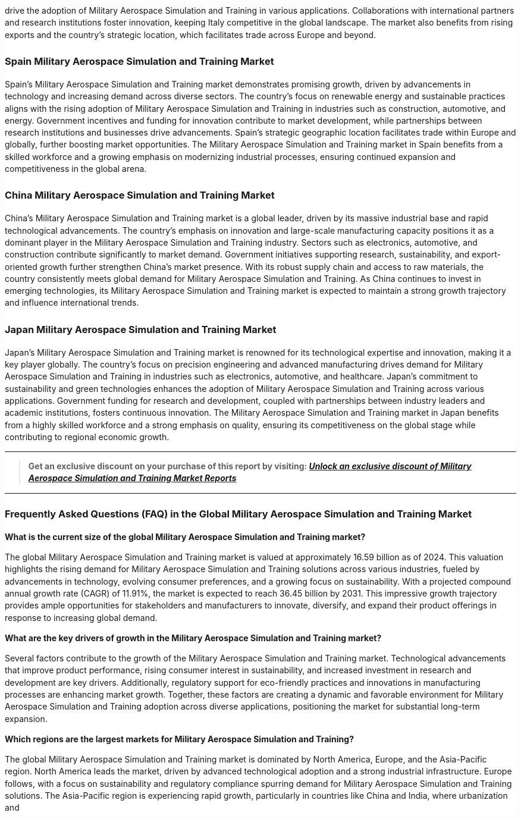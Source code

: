 drive the adoption of Military Aerospace Simulation and Training in various applications. Collaborations with international partners and research institutions foster innovation, keeping Italy competitive in the global landscape. The market also benefits from rising exports and the country&rsquo;s strategic location, which facilitates trade across Europe and beyond.</p><h3>Spain Military Aerospace Simulation and Training Market</h3><p>Spain&rsquo;s Military Aerospace Simulation and Training market demonstrates promising growth, driven by advancements in technology and increasing demand across diverse sectors. The country&rsquo;s focus on renewable energy and sustainable practices aligns with the rising adoption of Military Aerospace Simulation and Training in industries such as construction, automotive, and energy. Government incentives and funding for innovation contribute to market development, while partnerships between research institutions and businesses drive advancements. Spain&rsquo;s strategic geographic location facilitates trade within Europe and globally, further boosting market opportunities. The Military Aerospace Simulation and Training market in Spain benefits from a skilled workforce and a growing emphasis on modernizing industrial processes, ensuring continued expansion and competitiveness in the global arena.</p><h3>China Military Aerospace Simulation and Training Market</h3><p>China&rsquo;s Military Aerospace Simulation and Training market is a global leader, driven by its massive industrial base and rapid technological advancements. The country&rsquo;s emphasis on innovation and large-scale manufacturing capacity positions it as a dominant player in the Military Aerospace Simulation and Training industry. Sectors such as electronics, automotive, and construction contribute significantly to market demand. Government initiatives supporting research, sustainability, and export-oriented growth further strengthen China&rsquo;s market presence. With its robust supply chain and access to raw materials, the country consistently meets global demand for Military Aerospace Simulation and Training. As China continues to invest in emerging technologies, its Military Aerospace Simulation and Training market is expected to maintain a strong growth trajectory and influence international trends.</p><h3>Japan Military Aerospace Simulation and Training Market</h3><p>Japan&rsquo;s Military Aerospace Simulation and Training market is renowned for its technological expertise and innovation, making it a key player globally. The country&rsquo;s focus on precision engineering and advanced manufacturing drives demand for Military Aerospace Simulation and Training in industries such as electronics, automotive, and healthcare. Japan&rsquo;s commitment to sustainability and green technologies enhances the adoption of Military Aerospace Simulation and Training across various applications. Government funding for research and development, coupled with partnerships between industry leaders and academic institutions, fosters continuous innovation. The Military Aerospace Simulation and Training market in Japan benefits from a highly skilled workforce and a strong emphasis on quality, ensuring its competitiveness on the global stage while contributing to regional economic growth.</p><hr /><blockquote><p><strong>Get an exclusive discount on your purchase of this report by visiting: <em><a href="://marketresearchpulse.com/ask-for-discount/1923?utm_source=Github&amp;utm_medium=023">Unlock an exclusive discount of Military Aerospace Simulation and Training Market Reports</a></em>&nbsp;</strong></p></blockquote><hr /><h3>Frequently Asked Questions (FAQ) in the Global Military Aerospace Simulation and Training Market</h3><p><strong>What is the current size of the global Military Aerospace Simulation and Training market?</strong></p><p>The global Military Aerospace Simulation and Training market is valued at approximately 16.59 billion as of 2024. This valuation highlights the rising demand for Military Aerospace Simulation and Training solutions across various industries, fueled by advancements in technology, evolving consumer preferences, and a growing focus on sustainability. With a projected compound annual growth rate (CAGR) of 11.91%, the market is expected to reach 36.45 billion by 2031. This impressive growth trajectory provides ample opportunities for stakeholders and manufacturers to innovate, diversify, and expand their product offerings in response to increasing global demand.</p><p><strong>What are the key drivers of growth in the Military Aerospace Simulation and Training market?</strong></p><p>Several factors contribute to the growth of the Military Aerospace Simulation and Training market. Technological advancements that improve product performance, rising consumer interest in sustainability, and increased investment in research and development are key drivers. Additionally, regulatory support for eco-friendly practices and innovations in manufacturing processes are enhancing market growth. Together, these factors are creating a dynamic and favorable environment for Military Aerospace Simulation and Training adoption across diverse applications, positioning the market for substantial long-term expansion.</p><p><strong>Which regions are the largest markets for Military Aerospace Simulation and Training?</strong></p><p>The global Military Aerospace Simulation and Training market is dominated by North America, Europe, and the Asia-Pacific region. North America leads the market, driven by advanced technological adoption and a strong industrial infrastructure. Europe follows, with a focus on sustainability and regulatory compliance spurring demand for Military Aerospace Simulation and Training solutions. The Asia-Pacific region is experiencing rapid growth, particularly in countries like China and India, where urbanization and
